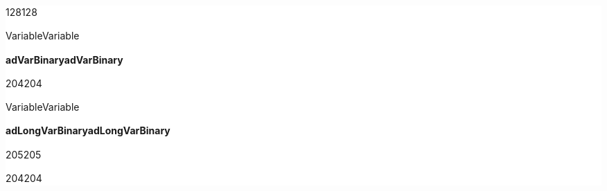 <td><p><span data-ttu-id="e7a1c-235">128</span><span class="sxs-lookup"><span data-stu-id="e7a1c-235">128</span></span></p></td>
<td><p></p></td>
</tr>
<tr class="odd">
<td><p><span data-ttu-id="e7a1c-236">Variable</span><span class="sxs-lookup"><span data-stu-id="e7a1c-236">Variable</span></span></p></td>
<td><p><span data-ttu-id="e7a1c-237"><strong>adVarBinary</strong></span><span class="sxs-lookup"><span data-stu-id="e7a1c-237"><strong>adVarBinary</strong></span></span></p></td>
<td><p><span data-ttu-id="e7a1c-238">204</span><span class="sxs-lookup"><span data-stu-id="e7a1c-238">204</span></span></p></td>
<td><p></p></td>
</tr>
<tr class="even">
<td><p><span data-ttu-id="e7a1c-239">Variable</span><span class="sxs-lookup"><span data-stu-id="e7a1c-239">Variable</span></span></p></td>
<td><p><span data-ttu-id="e7a1c-240"><strong>adLongVarBinary</strong></span><span class="sxs-lookup"><span data-stu-id="e7a1c-240"><strong>adLongVarBinary</strong></span></span></p></td>
<td><p><span data-ttu-id="e7a1c-241">205</span><span class="sxs-lookup"><span data-stu-id="e7a1c-241">205</span></span></p></td>
<td><p><span data-ttu-id="e7a1c-242">204</span><span class="sxs-lookup"><span data-stu-id="e7a1c-242">204</span></span></p></td>
</tr>
</tbody>
</table>

